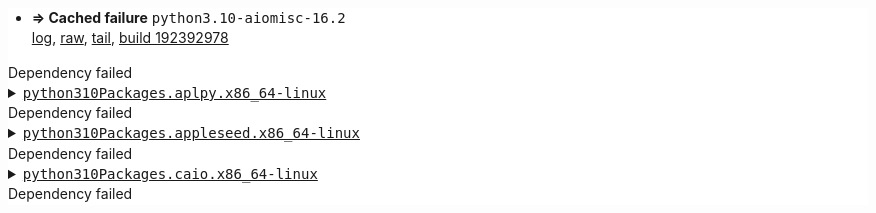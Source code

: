 </summary>
<ul>
<li>
<b>=> Cached failure</b> <tt>python3.10-aiomisc-16.2</tt> <br /> <a href='https://hydra.nixos.org/build/192392660/nixlog/1'>log</a>, <a href='https://hydra.nixos.org/build/192392660/nixlog/1/raw'>raw</a>, <a href='https://hydra.nixos.org/build/192392660/nixlog/1/tail'>tail</a>, <a href='https://hydra.nixos.org/build/192392978'>build 192392978</a>
</li>
</ul>
</details>
</td>
<td>Dependency failed</td>
</tr>
<tr>
<td>
<details><summary>
<tt><a href='https://hydra.nixos.org/build/192415741'>python310Packages.aplpy.x86_64-linux</a></tt>
</summary></details>
</td>
<td>Dependency failed</td>
</tr>
<tr>
<td>
<details><summary>
<tt><a href='https://hydra.nixos.org/build/191128383'>python310Packages.appleseed.x86_64-linux</a></tt>
</summary></details>
</td>
<td>Dependency failed</td>
</tr>
<tr>
<td>
<details><summary>
<tt><a href='https://hydra.nixos.org/build/192392499'>python310Packages.caio.x86_64-linux</a></tt>
</summary></details>
</td>
<td>Dependency failed</td>